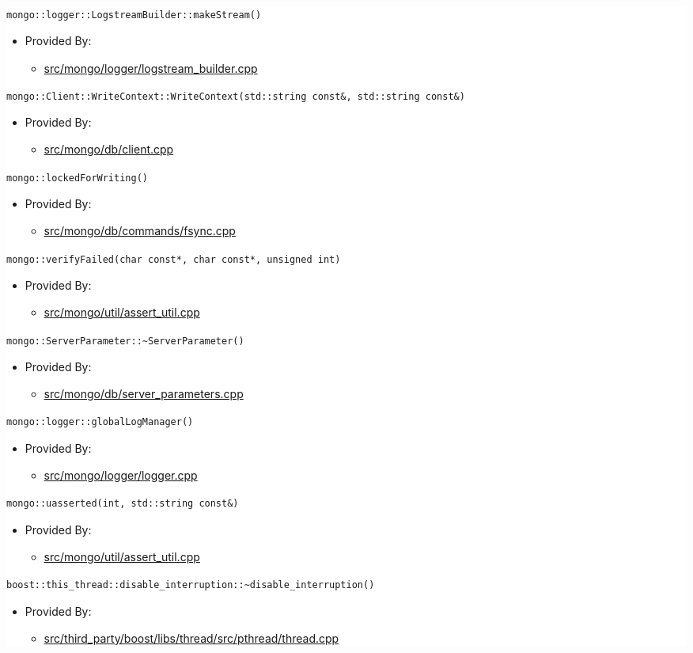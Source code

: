 <div></div>

    mongo::logger::LogstreamBuilder::makeStream()

- Provided By:

    - [src/mongo/logger/logstream\_builder.cpp](../../../process\_management/logging\_system)

<div></div>

    mongo::Client::WriteContext::WriteContext(std::string const&, std::string const&)

- Provided By:

    - [src/mongo/db/client.cpp](../../../queries/client\_and\_operation\_tracking)

<div></div>

    mongo::lockedForWriting()

- Provided By:

    - [src/mongo/db/commands/fsync.cpp](../../../queries/database\_commands)

<div></div>

    mongo::verifyFailed(char const*, char const*, unsigned int)

- Provided By:

    - [src/mongo/util/assert\_util.cpp](../../../utilities/utilities)

<div></div>

    mongo::ServerParameter::~ServerParameter()

- Provided By:

    - [src/mongo/db/server\_parameters.cpp](../../../process\_management/startup\_initialization)

<div></div>

    mongo::logger::globalLogManager()

- Provided By:

    - [src/mongo/logger/logger.cpp](../../../process\_management/logging\_system)

<div></div>

    mongo::uasserted(int, std::string const&)

- Provided By:

    - [src/mongo/util/assert\_util.cpp](../../../utilities/utilities)

<div></div>

    boost::this_thread::disable_interruption::~disable_interruption()

- Provided By:

    - [src/third\_party/boost/libs/thread/src/pthread/thread.cpp](../../../third\_party/boost\_thread)

<div></div>
